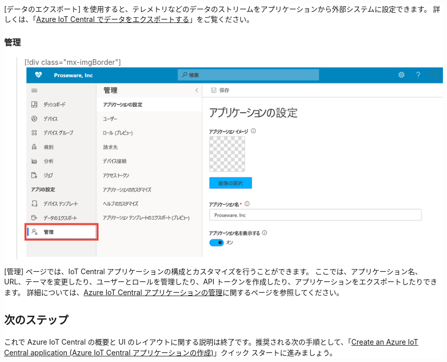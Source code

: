 [データのエクスポート] を使用すると、テレメトリなどのデータのストリームをアプリケーションから外部システムに設定できます。 詳しくは、「[Azure IoT Central でデータをエクスポートする](./howto-export-data.md)」をご覧ください。

### <a name="administration"></a>管理
> [!div class="mx-imgBorder"]
> ![[管理] ページ](media/overview-iot-central-tour/administration-pnp.png)

[管理] ページでは、IoT Central アプリケーションの構成とカスタマイズを行うことができます。 ここでは、アプリケーション名、URL、テーマを変更したり、ユーザーとロールを管理したり、API トークンを作成したり、アプリケーションをエクスポートしたりできます。 詳細については、[Azure IoT Central アプリケーションの管理](howto-administer.md)に関するページを参照してください。

## <a name="next-steps"></a>次のステップ

これで Azure IoT Central の概要と UI のレイアウトに関する説明は終了です。推奨される次の手順として、「[Create an Azure IoT Central application (Azure IoT Central アプリケーションの作成)](quick-deploy-iot-central.md)」クイック スタートに進みましょう。
